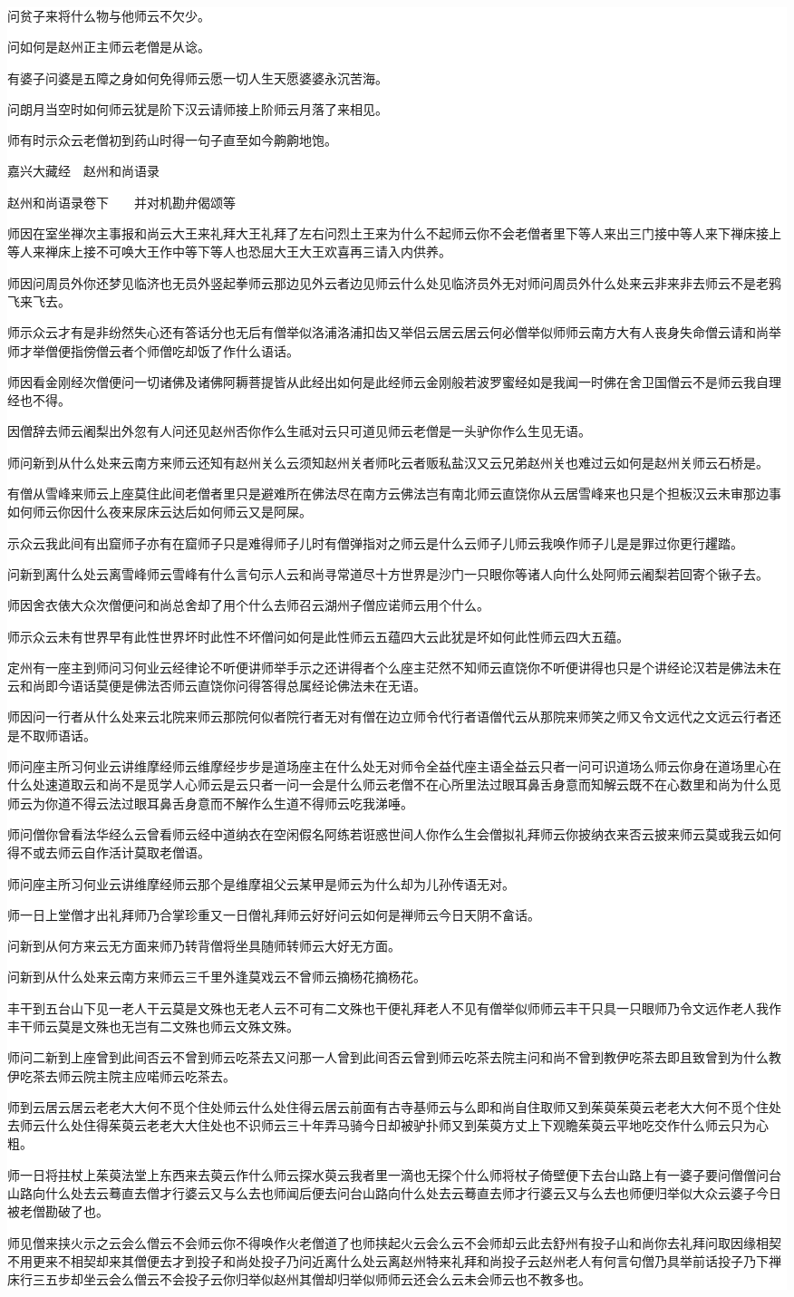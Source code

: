 问贫子来将什么物与他师云不欠少。  

问如何是赵州正主师云老僧是从谂。  

有婆子问婆是五障之身如何免得师云愿一切人生天愿婆婆永沉苦海。  

问朗月当空时如何师云犹是阶下汉云请师接上阶师云月落了来相见。  

师有时示众云老僧初到药山时得一句子直至如今齁齁地饱。  

嘉兴大藏经　赵州和尚语录  

赵州和尚语录卷下　　并对机勘弁偈颂等  

师因在室坐禅次主事报和尚云大王来礼拜大王礼拜了左右问烈土王来为什么不起师云你不会老僧者里下等人来出三门接中等人来下禅床接上等人来禅床上接不可唤大王作中等下等人也恐屈大王大王欢喜再三请入内供养。  

师因问周员外你还梦见临济也无员外竖起拳师云那边见外云者边见师云什么处见临济员外无对师问周员外什么处来云非来非去师云不是老鸦飞来飞去。  

师示众云才有是非纷然失心还有答话分也无后有僧举似洛浦洛浦扣齿又举侣云居云居云何必僧举似师师云南方大有人丧身失命僧云请和尚举师才举僧便指傍僧云者个师僧吃却饭了作什么语话。  

师因看金刚经次僧便问一切诸佛及诸佛阿耨菩提皆从此经出如何是此经师云金刚般若波罗蜜经如是我闻一时佛在舍卫国僧云不是师云我自理经也不得。  

因僧辞去师云阇梨出外忽有人问还见赵州否你作么生祗对云只可道见师云老僧是一头驴你作么生见无语。  

师问新到从什么处来云南方来师云还知有赵州关么云须知赵州关者师叱云者贩私盐汉又云兄弟赵州关也难过云如何是赵州关师云石桥是。  

有僧从雪峰来师云上座莫住此间老僧者里只是避难所在佛法尽在南方云佛法岂有南北师云直饶你从云居雪峰来也只是个担板汉云未审那边事如何师云你因什么夜来尿床云达后如何师云又是阿屎。  

示众云我此间有出窟师子亦有在窟师子只是难得师子儿时有僧弹指对之师云是什么云师子儿师云我唤作师子儿是是罪过你更行趯踏。  

问新到离什么处云离雪峰师云雪峰有什么言句示人云和尚寻常道尽十方世界是沙门一只眼你等诸人向什么处阿师云阇梨若回寄个锹子去。  

师因舍衣俵大众次僧便问和尚总舍却了用个什么去师召云湖州子僧应诺师云用个什么。  

师示众云未有世界早有此性世界坏时此性不坏僧问如何是此性师云五蕴四大云此犹是坏如何此性师云四大五蕴。  

定州有一座主到师问习何业云经律论不听便讲师举手示之还讲得者个么座主茫然不知师云直饶你不听便讲得也只是个讲经论汉若是佛法未在云和尚即今语话莫便是佛法否师云直饶你问得答得总属经论佛法未在无语。  

师因问一行者从什么处来云北院来师云那院何似者院行者无对有僧在边立师令代行者语僧代云从那院来师笑之师又令文远代之文远云行者还是不取师语话。  

师问座主所习何业云讲维摩经师云维摩经步步是道场座主在什么处无对师令全益代座主语全益云只者一问可识道场么师云你身在道场里心在什么处速道取云和尚不是觅学人心师云是云只者一问一会是什么师云老僧不在心所里法过眼耳鼻舌身意而知解云既不在心数里和尚为什么觅师云为你道不得云法过眼耳鼻舌身意而不解作么生道不得师云吃我涕唾。  

师问僧你曾看法华经么云曾看师云经中道纳衣在空闲假名阿练若诳惑世间人你作么生会僧拟礼拜师云你披纳衣来否云披来师云莫或我云如何得不或去师云自作活计莫取老僧语。  

师问座主所习何业云讲维摩经师云那个是维摩祖父云某甲是师云为什么却为儿孙传语无对。  

师一日上堂僧才出礼拜师乃合掌珍重又一日僧礼拜师云好好问云如何是禅师云今日天阴不畣话。  

问新到从何方来云无方面来师乃转背僧将坐具随师转师云大好无方面。  

问新到从什么处来云南方来师云三千里外逢莫戏云不曾师云摘杨花摘杨花。  

丰干到五台山下见一老人干云莫是文殊也无老人云不可有二文殊也干便礼拜老人不见有僧举似师师云丰干只具一只眼师乃令文远作老人我作丰干师云莫是文殊也无岂有二文殊也师云文殊文殊。  

师问二新到上座曾到此间否云不曾到师云吃茶去又问那一人曾到此间否云曾到师云吃茶去院主问和尚不曾到教伊吃茶去即且致曾到为什么教伊吃茶去师云院主院主应喏师云吃茶去。  

师到云居云居云老老大大何不觅个住处师云什么处住得云居云前面有古寺基师云与么即和尚自住取师又到茱萸茱萸云老老大大何不觅个住处去师云什么处住得茱萸云老老大大住处也不识师云三十年弄马骑今日却被驴扑师又到茱萸方丈上下观瞻茱萸云平地吃交作什么师云只为心粗。  

师一日将拄杖上茱萸法堂上东西来去萸云作什么师云探水萸云我者里一滴也无探个什么师将杖子倚壁便下去台山路上有一婆子要问僧僧问台山路向什么处去云蓦直去僧才行婆云又与么去也师闻后便去问台山路向什么处去云蓦直去师才行婆云又与么去也师便归举似大众云婆子今日被老僧勘破了也。  

师见僧来挟火示之云会么僧云不会师云你不得唤作火老僧道了也师挟起火云会么云不会师却云此去舒州有投子山和尚你去礼拜问取因缘相契不用更来不相契却来其僧便去才到投子和尚处投子乃问近离什么处云离赵州特来礼拜和尚投子云赵州老人有何言句僧乃具举前话投子乃下禅床行三五步却坐云会么僧云不会投子云你归举似赵州其僧却归举似师师云还会么云未会师云也不教多也。  

